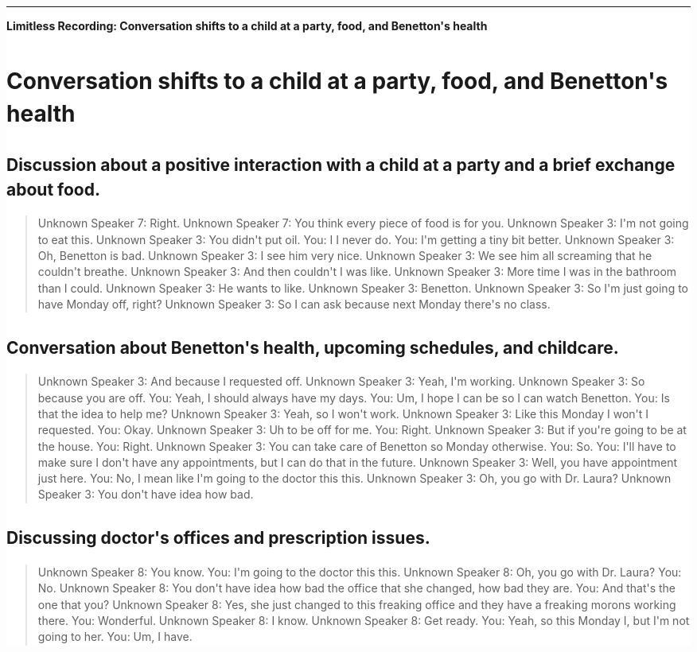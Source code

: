 
---

**Limitless Recording: Conversation shifts to a child at a party, food, and Benetton's health**
# Conversation shifts to a child at a party, food, and Benetton's health
## Discussion about a positive interaction with a child at a party and a brief exchange about food.
> Unknown Speaker 7: Right.
> Unknown Speaker 7: You think every piece of food is for you.
> Unknown Speaker 3: I'm not going to eat this.
> Unknown Speaker 3: You didn't put oil.
> You: I I never do.
> You: I'm getting a tiny bit better.
> Unknown Speaker 3: Oh, Benetton is bad.
> Unknown Speaker 3: I see him very nice.
> Unknown Speaker 3: We see him all screaming that he couldn't breathe.
> Unknown Speaker 3: And then couldn't I was like.
> Unknown Speaker 3: More time I was in the bathroom than I could.
> Unknown Speaker 3: He wants to like.
> Unknown Speaker 3: Benetton.
> Unknown Speaker 3: So I'm just going to have Monday off, right?
> Unknown Speaker 3: So I can ask because next Monday there's no class.
## Conversation about Benetton's health, upcoming schedules, and childcare.
> Unknown Speaker 3: And because I requested off.
> Unknown Speaker 3: Yeah, I'm working.
> Unknown Speaker 3: So because you are off.
> You: Yeah, I should always have my days.
> You: Um, I hope I can be so I can watch Benetton.
> You: Is that the idea to help me?
> Unknown Speaker 3: Yeah, so I won't work.
> Unknown Speaker 3: Like this Monday I won't I requested.
> You: Okay.
> Unknown Speaker 3: Uh to be off for me.
> You: Right.
> Unknown Speaker 3: But if you're going to be at the house.
> You: Right.
> Unknown Speaker 3: You can take care of Benetton so Monday otherwise.
> You: So.
> You: I'll have to make sure I don't have any appointments, but I can do that in the future.
> Unknown Speaker 3: Well, you have appointment just here.
> You: No, I mean like I'm going to the doctor this this.
> Unknown Speaker 3: Oh, you go with Dr. Laura?
> Unknown Speaker 3: You don't have idea how bad.
## Discussing doctor's offices and prescription issues.
> Unknown Speaker 8: You know.
> You: I'm going to the doctor this this.
> Unknown Speaker 8: Oh, you go with Dr. Laura?
> You: No.
> Unknown Speaker 8: You don't have idea how bad the office that she changed, how bad they are.
> You: And that's the one that you?
> Unknown Speaker 8: Yes, she just changed to this freaking office and they have a freaking morons working there.
> You: Wonderful.
> Unknown Speaker 8: I know.
> Unknown Speaker 8: Get ready.
> You: Yeah, so this Monday I, but I'm not going to her.
> You: Um, I have.